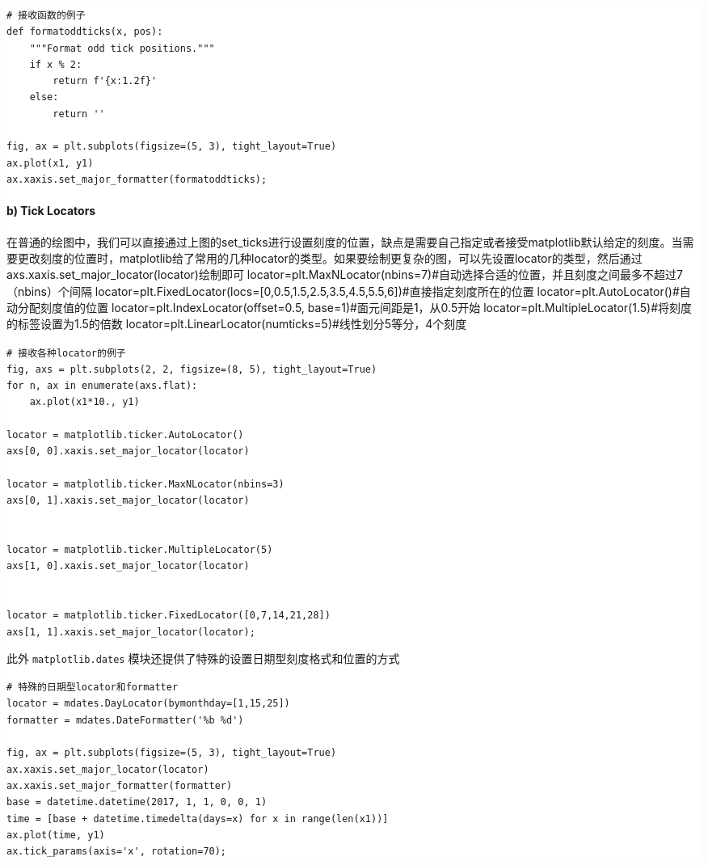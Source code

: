 
```{code-cell}
# 接收函数的例子
def formatoddticks(x, pos):
    """Format odd tick positions."""
    if x % 2:
        return f'{x:1.2f}'
    else:
        return ''

fig, ax = plt.subplots(figsize=(5, 3), tight_layout=True)
ax.plot(x1, y1)
ax.xaxis.set_major_formatter(formatoddticks);
```



#### b) Tick Locators

在普通的绘图中，我们可以直接通过上图的set_ticks进行设置刻度的位置，缺点是需要自己指定或者接受matplotlib默认给定的刻度。当需要更改刻度的位置时，matplotlib给了常用的几种locator的类型。如果要绘制更复杂的图，可以先设置locator的类型，然后通过axs.xaxis.set_major_locator(locator)绘制即可
locator=plt.MaxNLocator(nbins=7)#自动选择合适的位置，并且刻度之间最多不超过7（nbins）个间隔
locator=plt.FixedLocator(locs=[0,0.5,1.5,2.5,3.5,4.5,5.5,6])#直接指定刻度所在的位置
locator=plt.AutoLocator()#自动分配刻度值的位置
locator=plt.IndexLocator(offset=0.5, base=1)#面元间距是1，从0.5开始
locator=plt.MultipleLocator(1.5)#将刻度的标签设置为1.5的倍数
locator=plt.LinearLocator(numticks=5)#线性划分5等分，4个刻度

```{code-cell}
# 接收各种locator的例子
fig, axs = plt.subplots(2, 2, figsize=(8, 5), tight_layout=True)
for n, ax in enumerate(axs.flat):
    ax.plot(x1*10., y1)

locator = matplotlib.ticker.AutoLocator()
axs[0, 0].xaxis.set_major_locator(locator)

locator = matplotlib.ticker.MaxNLocator(nbins=3)
axs[0, 1].xaxis.set_major_locator(locator)


locator = matplotlib.ticker.MultipleLocator(5)
axs[1, 0].xaxis.set_major_locator(locator)


locator = matplotlib.ticker.FixedLocator([0,7,14,21,28])
axs[1, 1].xaxis.set_major_locator(locator);
```



 此外 `matplotlib.dates` 模块还提供了特殊的设置日期型刻度格式和位置的方式

```{code-cell}
# 特殊的日期型locator和formatter
locator = mdates.DayLocator(bymonthday=[1,15,25])
formatter = mdates.DateFormatter('%b %d')

fig, ax = plt.subplots(figsize=(5, 3), tight_layout=True)
ax.xaxis.set_major_locator(locator)
ax.xaxis.set_major_formatter(formatter)
base = datetime.datetime(2017, 1, 1, 0, 0, 1)
time = [base + datetime.timedelta(days=x) for x in range(len(x1))]
ax.plot(time, y1)
ax.tick_params(axis='x', rotation=70);
```
